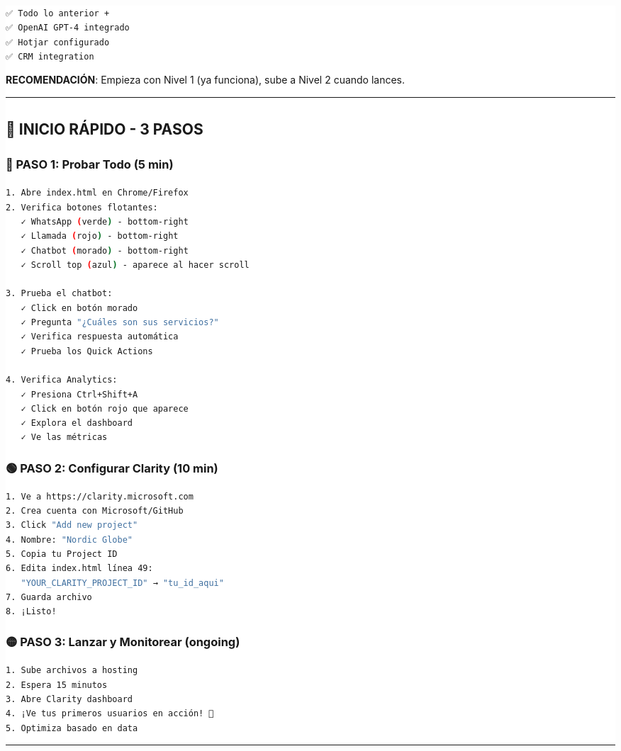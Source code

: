 ```
✅ Todo lo anterior +
✅ OpenAI GPT-4 integrado
✅ Hotjar configurado
✅ CRM integration
```

**RECOMENDACIÓN**: Empieza con Nivel 1 (ya funciona), sube a Nivel 2 cuando lances.

---

## 🚀 INICIO RÁPIDO - 3 PASOS

### 🔵 PASO 1: Probar Todo (5 min)

```bash
1. Abre index.html en Chrome/Firefox
2. Verifica botones flotantes:
   ✓ WhatsApp (verde) - bottom-right
   ✓ Llamada (rojo) - bottom-right
   ✓ Chatbot (morado) - bottom-right
   ✓ Scroll top (azul) - aparece al hacer scroll

3. Prueba el chatbot:
   ✓ Click en botón morado
   ✓ Pregunta "¿Cuáles son sus servicios?"
   ✓ Verifica respuesta automática
   ✓ Prueba los Quick Actions

4. Verifica Analytics:
   ✓ Presiona Ctrl+Shift+A
   ✓ Click en botón rojo que aparece
   ✓ Explora el dashboard
   ✓ Ve las métricas
```

### 🟢 PASO 2: Configurar Clarity (10 min)

```bash
1. Ve a https://clarity.microsoft.com
2. Crea cuenta con Microsoft/GitHub
3. Click "Add new project"
4. Nombre: "Nordic Globe"
5. Copia tu Project ID
6. Edita index.html línea 49:
   "YOUR_CLARITY_PROJECT_ID" → "tu_id_aqui"
7. Guarda archivo
8. ¡Listo!
```

### 🟡 PASO 3: Lanzar y Monitorear (ongoing)

```bash
1. Sube archivos a hosting
2. Espera 15 minutos
3. Abre Clarity dashboard
4. ¡Ve tus primeros usuarios en acción! 🎥
5. Optimiza basado en data
```

---